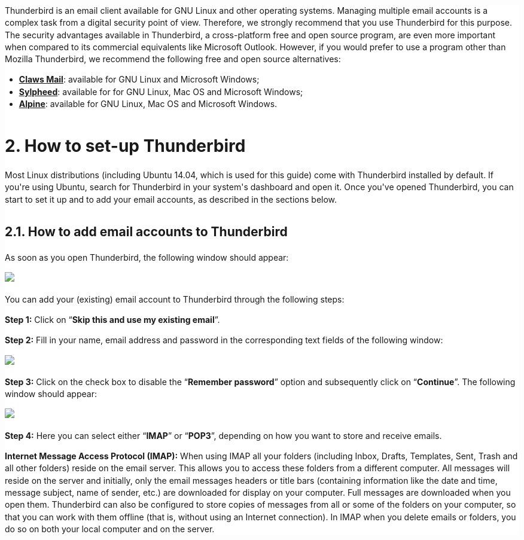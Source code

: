 Thunderbird is an email client available for GNU Linux and other operating systems. Managing multiple email accounts is a complex task from a digital security point of view. Therefore, we strongly recommend that you use Thunderbird for this purpose. The security advantages available in Thunderbird, a cross-platform free and open source program, are even more important when compared to its commercial equivalents like Microsoft Outlook. However, if you would prefer to use a program other than Mozilla Thunderbird, we recommend the following free and open source alternatives:

* [**Claws Mail**](http://www.claws-mail.org/): available for GNU Linux and Microsoft Windows;
* [**Sylpheed**](http://sylpheed.sraoss.jp/en/): available for for GNU Linux, Mac OS and Microsoft Windows;
* [**Alpine**](http://www.washington.edu/alpine/): available for GNU Linux, Mac OS and Microsoft Windows.

# 2. How to set-up Thunderbird

Most Linux distributions (including Ubuntu 14.04, which is used for this guide) come with Thunderbird installed by default. If you're using Ubuntu, search for Thunderbird in your system's dashboard and open it. Once you've opened Thunderbird, you can start to set it up and to add your email accounts, as described in the sections below.

## 2.1. How to add email accounts to Thunderbird

As soon as you open Thunderbird, the following window should appear:

![](/sites/securityinabox.org/files/media/thunderbird-lin-en-v01-201.png)

You can add your (existing) email account to Thunderbird through the following steps:

**Step 1:** Click on “**Skip this and use my existing email**”.
 
**Step 2:** Fill in your name, email address and password in the corresponding text fields of the following window:

![](/sites/securityinabox.org/files/media/thunderbird-lin-en-v01-202.png)

**Step 3:** Click on the check box to disable the “**Remember password**” option and subsequently click on “**Continue**”. The following window should appear:

![](/sites/securityinabox.org/files/media/thunderbird-lin-en-v01-203.png)

**Step 4:** Here you can select either “**IMAP**” or “**POP3**”, depending on how you want to store and receive emails.

**Internet Message Access Protocol (IMAP):** When using IMAP all your folders (including Inbox, Drafts, Templates, Sent, Trash and all other folders) reside on the email server. This allows you to access these folders from a different computer. All messages will reside on the server and initially, only the email messages headers or title bars (containing information like the date and time, message subject, name of sender, etc.) are downloaded for display on your computer. Full messages are downloaded when you open them. Thunderbird can also be configured to store copies of messages from all or some of the folders on your computer, so that you can work with them offline (that is, without using an Internet connection). In IMAP when you delete emails or folders, you do so on both your local computer and on the server.
